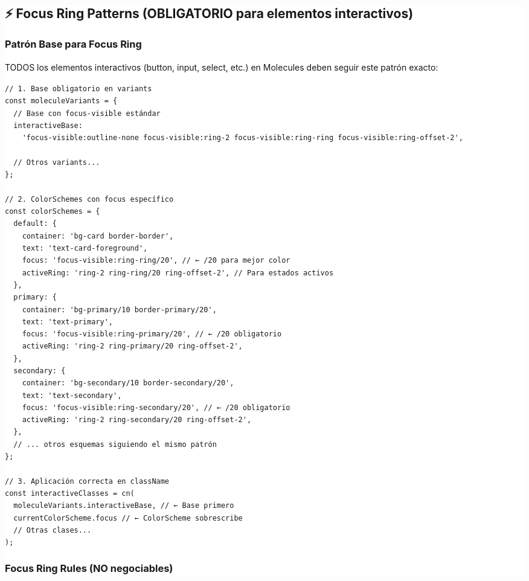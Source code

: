## ⚡ Focus Ring Patterns (OBLIGATORIO para elementos interactivos)

### **Patrón Base para Focus Ring**

TODOS los elementos interactivos (button, input, select, etc.) en Molecules deben seguir este patrón exacto:

```tsx
// 1. Base obligatorio en variants
const moleculeVariants = {
  // Base con focus-visible estándar
  interactiveBase:
    'focus-visible:outline-none focus-visible:ring-2 focus-visible:ring-ring focus-visible:ring-offset-2',

  // Otros variants...
};

// 2. ColorSchemes con focus específico
const colorSchemes = {
  default: {
    container: 'bg-card border-border',
    text: 'text-card-foreground',
    focus: 'focus-visible:ring-ring/20', // ← /20 para mejor color
    activeRing: 'ring-2 ring-ring/20 ring-offset-2', // Para estados activos
  },
  primary: {
    container: 'bg-primary/10 border-primary/20',
    text: 'text-primary',
    focus: 'focus-visible:ring-primary/20', // ← /20 obligatorio
    activeRing: 'ring-2 ring-primary/20 ring-offset-2',
  },
  secondary: {
    container: 'bg-secondary/10 border-secondary/20',
    text: 'text-secondary',
    focus: 'focus-visible:ring-secondary/20', // ← /20 obligatorio
    activeRing: 'ring-2 ring-secondary/20 ring-offset-2',
  },
  // ... otros esquemas siguiendo el mismo patrón
};

// 3. Aplicación correcta en className
const interactiveClasses = cn(
  moleculeVariants.interactiveBase, // ← Base primero
  currentColorScheme.focus // ← ColorScheme sobrescribe
  // Otras clases...
);
```

### **Focus Ring Rules (NO negociables)**
